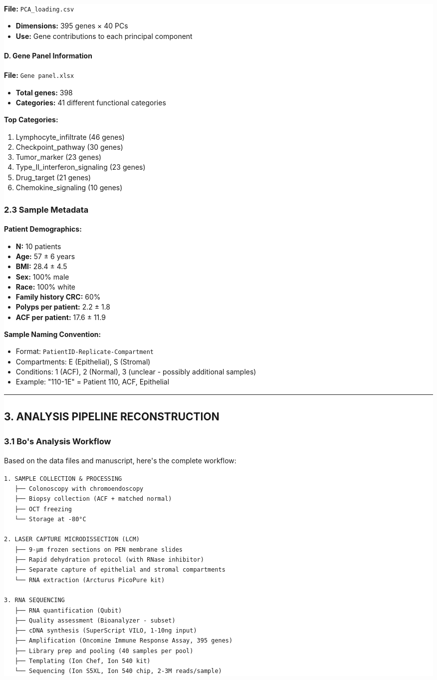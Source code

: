 **File:** `PCA_loading.csv`
- **Dimensions:** 395 genes × 40 PCs
- **Use:** Gene contributions to each principal component

#### D. Gene Panel Information

**File:** `Gene panel.xlsx`
- **Total genes:** 398
- **Categories:** 41 different functional categories

**Top Categories:**
1. Lymphocyte_infiltrate (46 genes)
2. Checkpoint_pathway (30 genes)
3. Tumor_marker (23 genes)
4. Type_II_interferon_signaling (23 genes)
5. Drug_target (21 genes)
6. Chemokine_signaling (10 genes)

### 2.3 Sample Metadata

**Patient Demographics:**
- **N:** 10 patients
- **Age:** 57 ± 6 years
- **BMI:** 28.4 ± 4.5
- **Sex:** 100% male
- **Race:** 100% white
- **Family history CRC:** 60%
- **Polyps per patient:** 2.2 ± 1.8
- **ACF per patient:** 17.6 ± 11.9

**Sample Naming Convention:**
- Format: `PatientID-Replicate-Compartment`
- Compartments: E (Epithelial), S (Stromal)
- Conditions: 1 (ACF), 2 (Normal), 3 (unclear - possibly additional samples)
- Example: "110-1E" = Patient 110, ACF, Epithelial

---

## 3. ANALYSIS PIPELINE RECONSTRUCTION

### 3.1 Bo's Analysis Workflow

Based on the data files and manuscript, here's the complete workflow:

```
1. SAMPLE COLLECTION & PROCESSING
   ├── Colonoscopy with chromoendoscopy
   ├── Biopsy collection (ACF + matched normal)
   ├── OCT freezing
   └── Storage at -80°C

2. LASER CAPTURE MICRODISSECTION (LCM)
   ├── 9-μm frozen sections on PEN membrane slides
   ├── Rapid dehydration protocol (with RNase inhibitor)
   ├── Separate capture of epithelial and stromal compartments
   └── RNA extraction (Arcturus PicoPure kit)

3. RNA SEQUENCING
   ├── RNA quantification (Qubit)
   ├── Quality assessment (Bioanalyzer - subset)
   ├── cDNA synthesis (SuperScript VILO, 1-10ng input)
   ├── Amplification (Oncomine Immune Response Assay, 395 genes)
   ├── Library prep and pooling (40 samples per pool)
   ├── Templating (Ion Chef, Ion 540 kit)
   └── Sequencing (Ion S5XL, Ion 540 chip, 2-3M reads/sample)

```